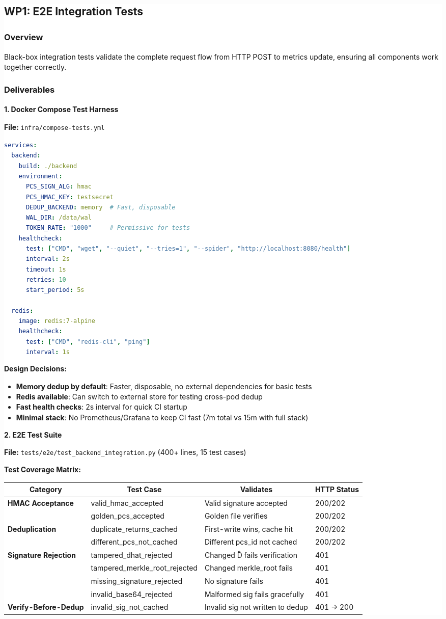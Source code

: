 
## WP1: E2E Integration Tests

### Overview

Black-box integration tests validate the complete request flow from HTTP POST to metrics update, ensuring all components work together correctly.

### Deliverables

**1. Docker Compose Test Harness**

**File:** `infra/compose-tests.yml`

```yaml
services:
  backend:
    build: ./backend
    environment:
      PCS_SIGN_ALG: hmac
      PCS_HMAC_KEY: testsecret
      DEDUP_BACKEND: memory  # Fast, disposable
      WAL_DIR: /data/wal
      TOKEN_RATE: "1000"     # Permissive for tests
    healthcheck:
      test: ["CMD", "wget", "--quiet", "--tries=1", "--spider", "http://localhost:8080/health"]
      interval: 2s
      timeout: 1s
      retries: 10
      start_period: 5s

  redis:
    image: redis:7-alpine
    healthcheck:
      test: ["CMD", "redis-cli", "ping"]
      interval: 1s
```

**Design Decisions:**
- **Memory dedup by default**: Faster, disposable, no external dependencies for basic tests
- **Redis available**: Can switch to external store for testing cross-pod dedup
- **Fast health checks**: 2s interval for quick CI startup
- **Minimal stack**: No Prometheus/Grafana to keep CI fast (7m total vs 15m with full stack)

**2. E2E Test Suite**

**File:** `tests/e2e/test_backend_integration.py` (400+ lines, 15 test cases)

**Test Coverage Matrix:**

| Category | Test Case | Validates | HTTP Status |
|----------|-----------|-----------|-------------|
| **HMAC Acceptance** | valid_hmac_accepted | Valid signature accepted | 200/202 |
| | golden_pcs_accepted | Golden file verifies | 200/202 |
| **Deduplication** | duplicate_returns_cached | First-write wins, cache hit | 200/202 |
| | different_pcs_not_cached | Different pcs_id not cached | 200/202 |
| **Signature Rejection** | tampered_dhat_rejected | Changed D̂ fails verification | 401 |
| | tampered_merkle_root_rejected | Changed merkle_root fails | 401 |
| | missing_signature_rejected | No signature fails | 401 |
| | invalid_base64_rejected | Malformed sig fails gracefully | 401 |
| **Verify-Before-Dedup** | invalid_sig_not_cached | Invalid sig not written to dedup | 401 → 200 |